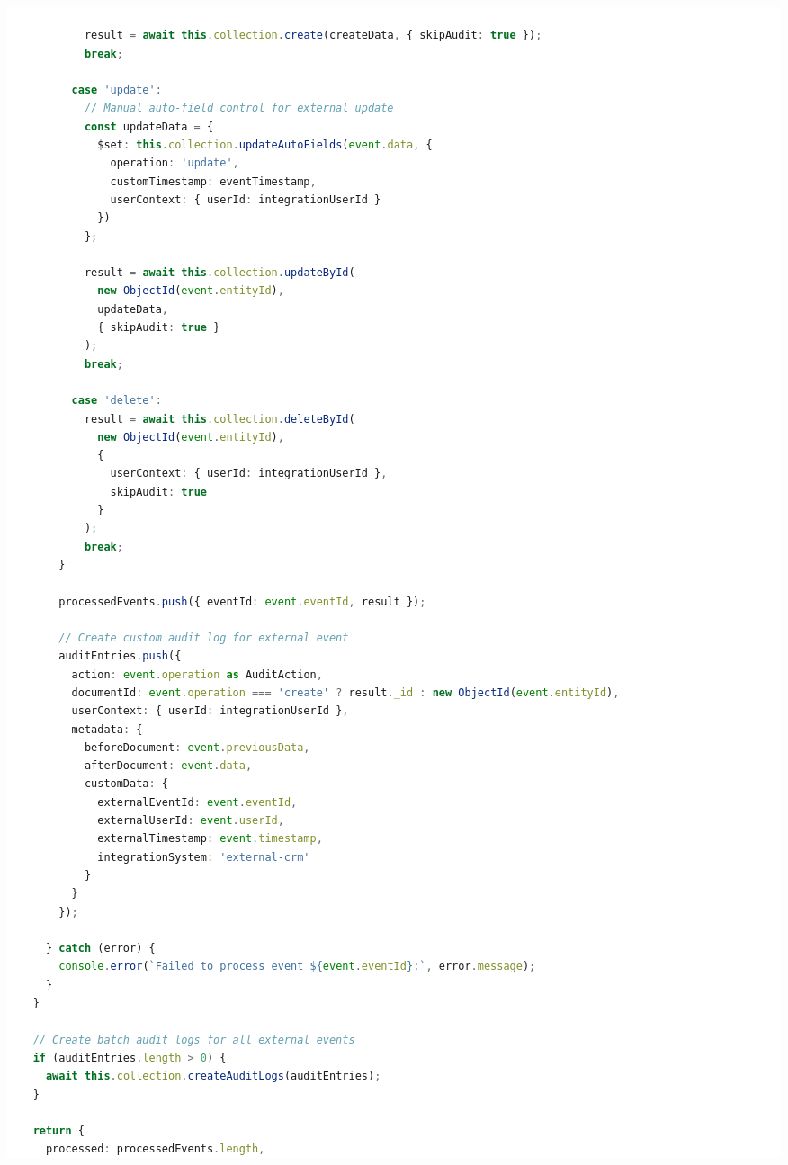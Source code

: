 ```typescript

            result = await this.collection.create(createData, { skipAudit: true });
            break;

          case 'update':
            // Manual auto-field control for external update
            const updateData = { 
              $set: this.collection.updateAutoFields(event.data, {
                operation: 'update',
                customTimestamp: eventTimestamp,
                userContext: { userId: integrationUserId }
              })
            };

            result = await this.collection.updateById(
              new ObjectId(event.entityId), 
              updateData, 
              { skipAudit: true }
            );
            break;

          case 'delete':
            result = await this.collection.deleteById(
              new ObjectId(event.entityId),
              { 
                userContext: { userId: integrationUserId },
                skipAudit: true 
              }
            );
            break;
        }

        processedEvents.push({ eventId: event.eventId, result });

        // Create custom audit log for external event
        auditEntries.push({
          action: event.operation as AuditAction,
          documentId: event.operation === 'create' ? result._id : new ObjectId(event.entityId),
          userContext: { userId: integrationUserId },
          metadata: {
            beforeDocument: event.previousData,
            afterDocument: event.data,
            customData: {
              externalEventId: event.eventId,
              externalUserId: event.userId,
              externalTimestamp: event.timestamp,
              integrationSystem: 'external-crm'
            }
          }
        });

      } catch (error) {
        console.error(`Failed to process event ${event.eventId}:`, error.message);
      }
    }

    // Create batch audit logs for all external events
    if (auditEntries.length > 0) {
      await this.collection.createAuditLogs(auditEntries);
    }

    return {
      processed: processedEvents.length,
```